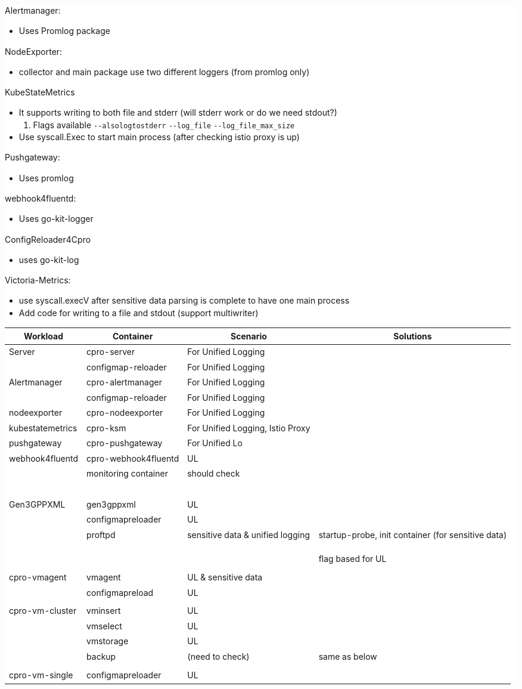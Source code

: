 Alertmanager:
- Uses Promlog package 

NodeExporter:
-  collector and main package use two different loggers (from promlog only)

KubeStateMetrics
- It supports writing to both file and stderr (will stderr work or do we need stdout?)
  1.  Flags available `--alsologtostderr` `--log_file` `--log_file_max_size`
- Use syscall.Exec to start main process (after checking istio proxy is up)

Pushgateway:
- Uses promlog

webhook4fluentd:
- Uses go-kit-logger 

ConfigReloader4Cpro
- uses go-kit-log

Victoria-Metrics:
- use syscall.execV after sensitive data parsing is complete to have one main process
- Add code for writing to a file and stdout (support multiwriter)



| Workload         | Container            | Scenario                         | Solutions                                                                            |
| ---------------- | -------------------- | -------------------------------- | ------------------------------------------------------------------------------------ |
| Server           | cpro-server          | For Unified Logging              | <br>                                                                                 |
|                  | configmap-reloader   | For Unified Logging              | <br>                                                                                 |
| Alertmanager     | cpro-alertmanager    | For Unified Logging              |                                                                                      |
|                  | configmap-reloader   | For Unified Logging              |                                                                                      |
| nodeexporter     | cpro-nodeexporter    | For Unified Logging              |                                                                                      |
| kubestatemetrics | cpro-ksm             | For Unified Logging, Istio Proxy |                                                                                      |
| pushgateway      | cpro-pushgateway     | For Unified Lo                   |                                                                                      |
| webhook4fluentd  | cpro-webhook4fluentd | UL                               |                                                                                      |
|                  | monitoring container | should check                     |                                                                                      |
|                  | <br>                 |                                  |                                                                                      |
| Gen3GPPXML       | gen3gppxml           | UL<br>                           |                                                                                      |
|                  | configmapreloader    | UL                               |                                                                                      |
|                  | proftpd              | sensitive data & unified logging | startup-probe, init container (for sensitive data)<br><br>flag based for UL          |
|                  |                      |                                  |                                                                                      |
| cpro-vmagent     | vmagent              | UL & sensitive data              |                                                                                      |
|                  | configmapreload      | UL                               |                                                                                      |
|                  |                      |                                  |                                                                                      |
| cpro-vm-cluster  | vminsert             | UL                               | <br>                                                                                 |
|                  | vmselect             | UL                               |                                                                                      |
|                  | vmstorage            | UL<br>                           |                                                                                      |
|                  | backup               | (need to check)                  | same as below                                                                        |
|                  |                      |                                  |                                                                                      |
| cpro-vm-single   | configmapreloader    | UL                               |                                                                                      |